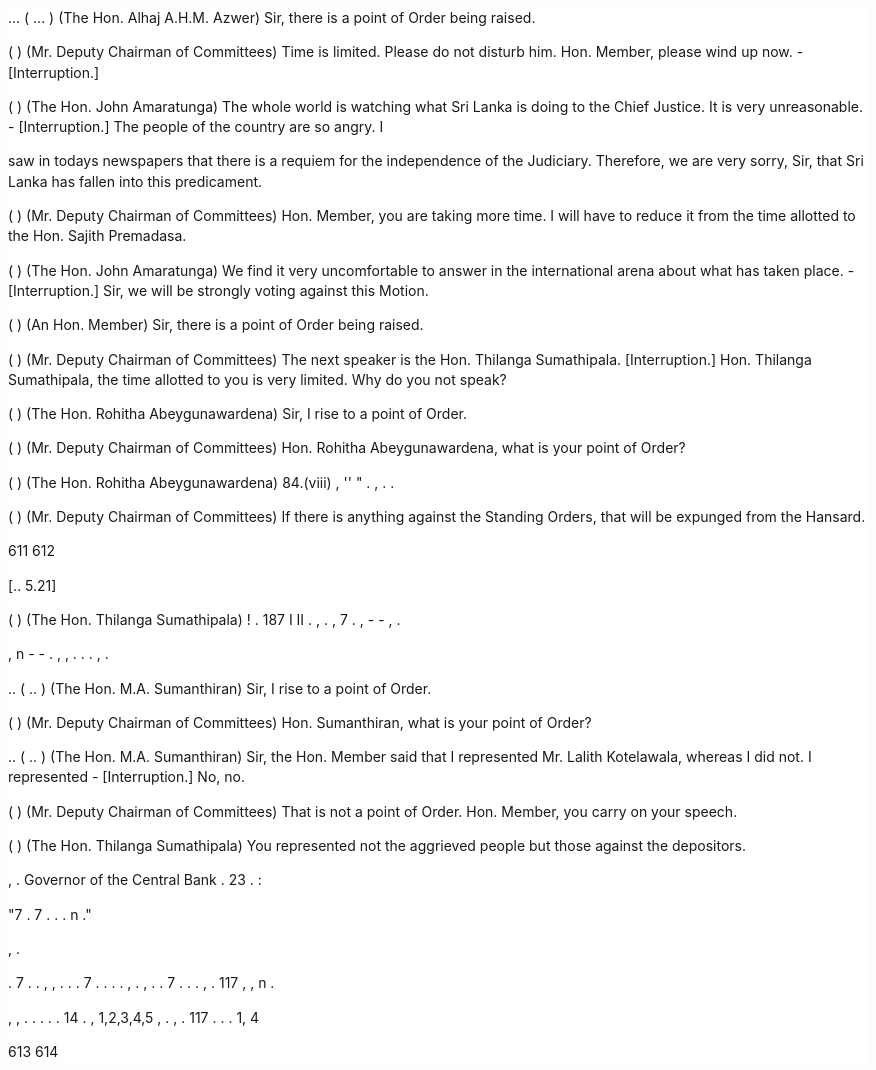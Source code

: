... ( ... ) (The Hon. Alhaj A.H.M. Azwer) Sir, there is a point of Order being raised.

( ) (Mr. Deputy Chairman of Committees) Time is limited. Please do not disturb him. Hon. Member, please wind up now. - [Interruption.]

( ) (The Hon. John Amaratunga) The whole world is watching what Sri Lanka is doing to the Chief Justice. It is very unreasonable. - [Interruption.] The people of the country are so angry. I

saw in todays newspapers that there is a requiem for the independence of the Judiciary. Therefore, we are very sorry, Sir, that Sri Lanka has fallen into this predicament.

( ) (Mr. Deputy Chairman of Committees) Hon. Member, you are taking more time. I will have to reduce it from the time allotted to the Hon. Sajith Premadasa.

( ) (The Hon. John Amaratunga) We find it very uncomfortable to answer in the international arena about what has taken place. - [Interruption.] Sir, we will be strongly voting against this Motion.

( ) (An Hon. Member) Sir, there is a point of Order being raised.

( ) (Mr. Deputy Chairman of Committees) The next speaker is the Hon. Thilanga Sumathipala. [Interruption.] Hon. Thilanga Sumathipala, the time allotted to you is very limited. Why do you not speak?

( ) (The Hon. Rohitha Abeygunawardena) Sir, I rise to a point of Order.

( ) (Mr. Deputy Chairman of Committees) Hon. Rohitha Abeygunawardena, what is your point of Order?

( ) (The Hon. Rohitha Abeygunawardena) 84.(viii) , '' " . , . .

( ) (Mr. Deputy Chairman of Committees) If there is anything against the Standing Orders, that will be expunged from the Hansard.

611 612

[.. 5.21]

( ) (The Hon. Thilanga Sumathipala) ! . 187 I II . , . , 7 . , - - , .

, n - - . , , . . . , .

.. ( .. ) (The Hon. M.A. Sumanthiran) Sir, I rise to a point of Order.

( ) (Mr. Deputy Chairman of Committees) Hon. Sumanthiran, what is your point of Order?

.. ( .. ) (The Hon. M.A. Sumanthiran) Sir, the Hon. Member said that I represented Mr. Lalith Kotelawala, whereas I did not. I represented - [Interruption.] No, no.

( ) (Mr. Deputy Chairman of Committees) That is not a point of Order. Hon. Member, you carry on your speech.

( ) (The Hon. Thilanga Sumathipala) You represented not the aggrieved people but those against the depositors.

, . Governor of the Central Bank . 23 . :

"7 . 7 . . . n ."

, .

. 7 . . , , . . . 7 . . . . , . , . . 7 . . . , . 117 , , n .

, , . . . . . 14 . , 1,2,3,4,5 , . , . 117 . . . 1, 4

613 614
